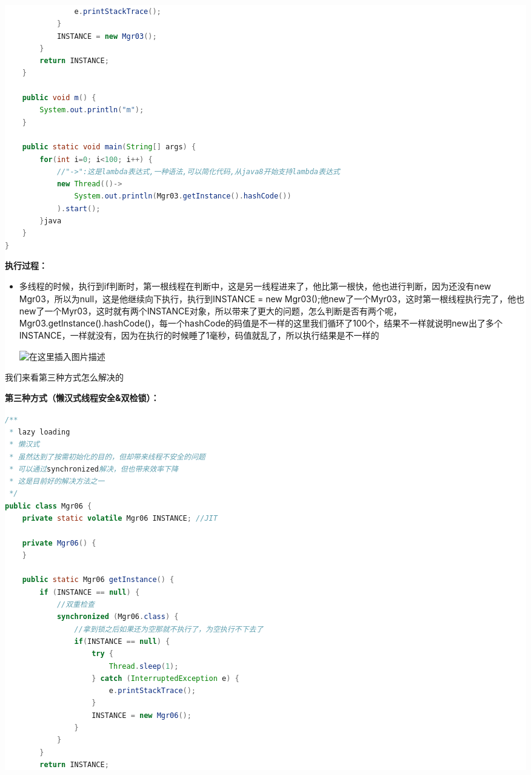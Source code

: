 ```java
            	e.printStackTrace();
        	}
            INSTANCE = new Mgr03();
        } 
        return INSTANCE;
    }

    public void m() {
        System.out.println("m");
    }

    public static void main(String[] args) {
        for(int i=0; i<100; i++) {
			//"->":这是lambda表达式,一种语法,可以简化代码,从java8开始支持lambda表达式
            new Thread(()->
                System.out.println(Mgr03.getInstance().hashCode())
            ).start();
        }java
    }
}
```

**执行过程：**

- 多线程的时候，执行到if判断时，第一根线程在判断中，这是另一线程进来了，他比第一根快，他也进行判断，因为还没有new Mgr03，所以为null，这是他继续向下执行，执行到INSTANCE = new Mgr03();他new了一个Myr03，这时第一根线程执行完了，他也new了一个Myr03，这时就有两个INSTANCE对象，所以带来了更大的问题，怎么判断是否有两个呢，Mgr03.getInstance().hashCode()，每一个hashCode的码值是不一样的这里我们循环了100个，结果不一样就说明new出了多个INSTANCE，一样就没有，因为在执行的时候睡了1毫秒，码值就乱了，所以执行结果是不一样的

  ![在这里插入图片描述](http://mashibing.com/html/img/20190618174111115.jpg)

我们来看第三种方式怎么解决的

**第三种方式（懒汉式线程安全&双检锁）：**

```java
/**
 * lazy loading
 * 懒汉式
 * 虽然达到了按需初始化的目的，但却带来线程不安全的问题
 * 可以通过synchronized解决，但也带来效率下降
 * 这是目前好的解决方法之一
 */
public class Mgr06 {
    private static volatile Mgr06 INSTANCE; //JIT

    private Mgr06() {
    }

    public static Mgr06 getInstance() {
        if (INSTANCE == null) {
            //双重检查
            synchronized (Mgr06.class) {
				//拿到锁之后如果还为空那就不执行了，为空执行不下去了
                if(INSTANCE == null) {
                    try {
                        Thread.sleep(1);
                    } catch (InterruptedException e) {
                        e.printStackTrace();
                    }
                    INSTANCE = new Mgr06();
                }
            }
        }
        return INSTANCE;
```